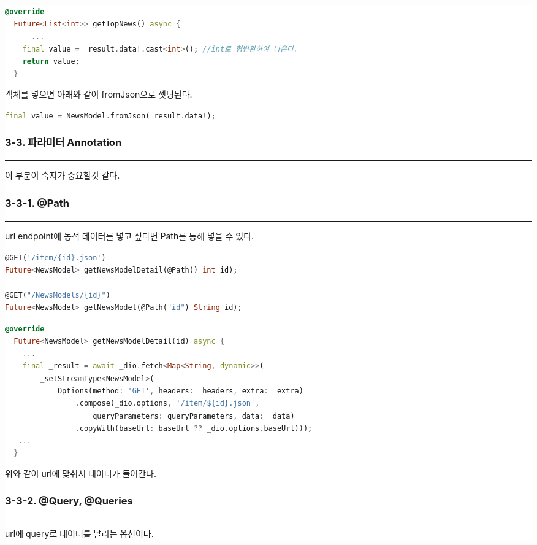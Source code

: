 ```dart
@override
  Future<List<int>> getTopNews() async {
	  ...
    final value = _result.data!.cast<int>(); //int로 형변환하여 나온다.
    return value;
  }
```

객체를 넣으면 아래와 같이 fromJson으로 셋팅된다.

```dart
final value = NewsModel.fromJson(_result.data!);
```

### 3-3. 파라미터 Annotation

---

이 부분이 숙지가 중요할것 같다.

### 3-3-1. @Path

---

url endpoint에 동적 데이터를 넣고 싶다면 Path를 통해 넣을 수 있다.

```dart
@GET('/item/{id}.json')
Future<NewsModel> getNewsModelDetail(@Path() int id); 

@GET("/NewsModels/{id}")
Future<NewsModel> getNewsModel(@Path("id") String id);
```

```dart
@override
  Future<NewsModel> getNewsModelDetail(id) async {
    ...
    final _result = await _dio.fetch<Map<String, dynamic>>(
        _setStreamType<NewsModel>(
            Options(method: 'GET', headers: _headers, extra: _extra)
                .compose(_dio.options, '/item/${id}.json',
                    queryParameters: queryParameters, data: _data)
                .copyWith(baseUrl: baseUrl ?? _dio.options.baseUrl)));
   ...
  }
```

위와 같이 url에 맞춰서 데이터가 들어간다.

### 3-3-2. @Query, @Queries

---

url에 query로 데이터를 날리는 옵션이다.
